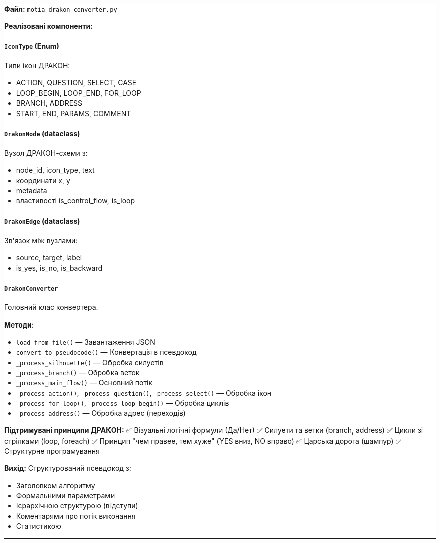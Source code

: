 **Файл:** `motia-drakon-converter.py`

**Реалізовані компоненти:**

#### `IconType` (Enum)
Типи ікон ДРАКОН:
- ACTION, QUESTION, SELECT, CASE
- LOOP_BEGIN, LOOP_END, FOR_LOOP
- BRANCH, ADDRESS
- START, END, PARAMS, COMMENT

#### `DrakonNode` (dataclass)
Вузол ДРАКОН-схеми з:
- node_id, icon_type, text
- координати x, y
- metadata
- властивості is_control_flow, is_loop

#### `DrakonEdge` (dataclass)
Зв'язок між вузлами:
- source, target, label
- is_yes, is_no, is_backward

#### `DrakonConverter`
Головний клас конвертера.

**Методи:**
- `load_from_file()` — Завантаження JSON
- `convert_to_pseudocode()` — Конвертація в псевдокод
- `_process_silhouette()` — Обробка силуетів
- `_process_branch()` — Обробка веток
- `_process_main_flow()` — Основний потік
- `_process_action()`, `_process_question()`, `_process_select()` — Обробка ікон
- `_process_for_loop()`, `_process_loop_begin()` — Обробка циклів
- `_process_address()` — Обробка адрес (переходів)

**Підтримувані принципи ДРАКОН:**
✅ Візуальні логічні формули (Да/Нет)
✅ Силуети та ветки (branch, address)
✅ Цикли зі стрілками (loop, foreach)
✅ Принцип "чем правее, тем хуже" (YES вниз, NO вправо)
✅ Царська дорога (шампур)
✅ Структурне програмування

**Вихід:**
Структурований псевдокод з:
- Заголовком алгоритму
- Формальними параметрами
- Ієрархічною структурою (відступи)
- Коментарями про потік виконання
- Статистикою

---
